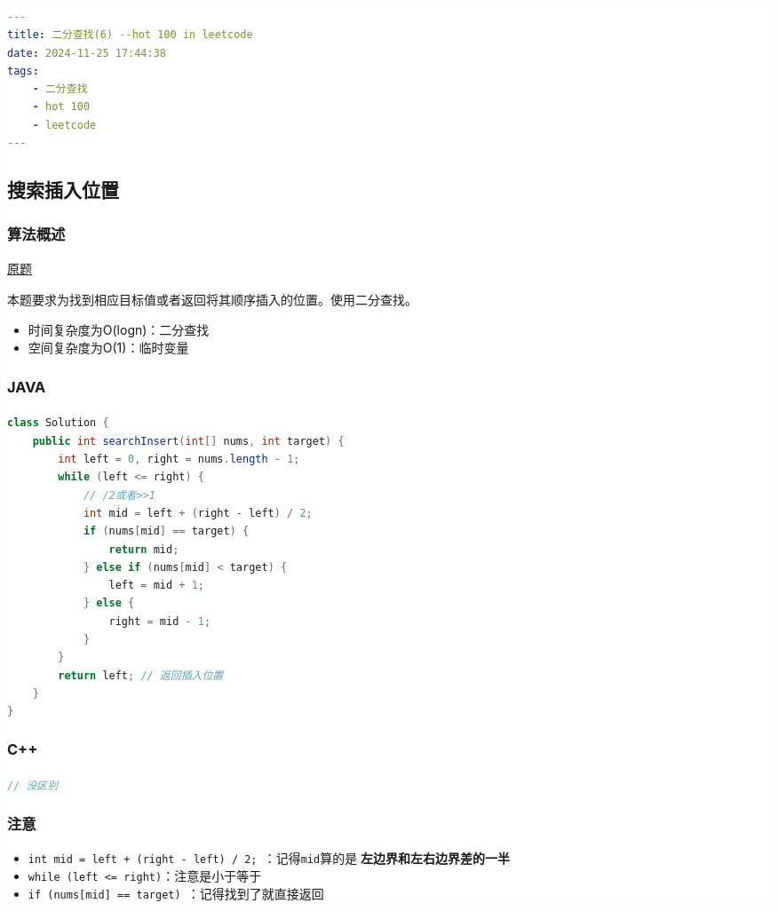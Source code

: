 ```yaml
---
title: 二分查找(6) --hot 100 in leetcode
date: 2024-11-25 17:44:38
tags:
    - 二分查找
    - hot 100
    - leetcode
---
```


<script type="text/javascript"
src="http://cdn.mathjax.org/mathjax/latest/MathJax.js?config=TeX-AMS-MML_HTMLorMML">
</script>

## 搜索插入位置
### 算法概述
[原题](https://leetcode.cn/problems/search-insert-position/?envType=study-plan-v2&envId=top-100-liked)

本题要求为找到相应目标值或者返回将其顺序插入的位置。使用二分查找。
- 时间复杂度为O(logn)：二分查找
- 空间复杂度为O(1)：临时变量

### JAVA
```java
class Solution {
    public int searchInsert(int[] nums, int target) {
        int left = 0, right = nums.length - 1;
        while (left <= right) { 
            // /2或者>>1
            int mid = left + (right - left) / 2; 
            if (nums[mid] == target) { 
                return mid;
            } else if (nums[mid] < target) { 
                left = mid + 1; 
            } else { 
                right = mid - 1; 
            }
        }
        return left; // 返回插入位置
    }
}
```

### C++
```c++
// 没区别
```

### 注意
- `int mid = left + (right - left) / 2; `：记得`mid`算的是 **左边界和左右边界差的一半**
- `while (left <= right)`：注意是小于等于
- `if (nums[mid] == target) `：记得找到了就直接返回
